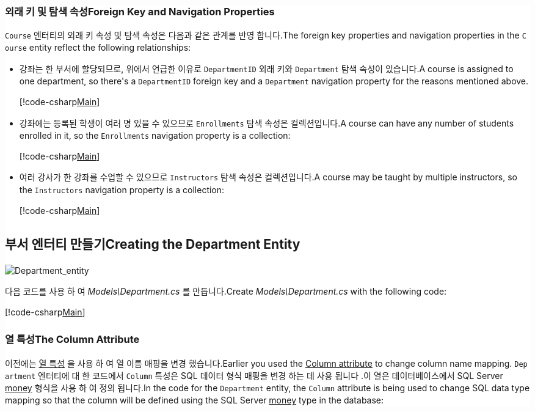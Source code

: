 ### <a name="foreign-key-and-navigation-properties"></a><span data-ttu-id="e5890-247">외래 키 및 탐색 속성</span><span class="sxs-lookup"><span data-stu-id="e5890-247">Foreign Key and Navigation Properties</span></span>

<span data-ttu-id="e5890-248">`Course` 엔터티의 외래 키 속성 및 탐색 속성은 다음과 같은 관계를 반영 합니다.</span><span class="sxs-lookup"><span data-stu-id="e5890-248">The foreign key properties and navigation properties in the `Course` entity reflect the following relationships:</span></span>

- <span data-ttu-id="e5890-249">강좌는 한 부서에 할당되므로, 위에서 언급한 이유로 `DepartmentID` 외래 키와 `Department` 탐색 속성이 있습니다.</span><span class="sxs-lookup"><span data-stu-id="e5890-249">A course is assigned to one department, so there's a `DepartmentID` foreign key and a `Department` navigation property for the reasons mentioned above.</span></span> 

    [!code-csharp[Main](creating-a-more-complex-data-model-for-an-asp-net-mvc-application/samples/sample17.cs)]
- <span data-ttu-id="e5890-250">강좌에는 등록된 학생이 여러 명 있을 수 있으므로 `Enrollments` 탐색 속성은 컬렉션입니다.</span><span class="sxs-lookup"><span data-stu-id="e5890-250">A course can have any number of students enrolled in it, so the `Enrollments` navigation property is a collection:</span></span> 

    [!code-csharp[Main](creating-a-more-complex-data-model-for-an-asp-net-mvc-application/samples/sample18.cs)]
- <span data-ttu-id="e5890-251">여러 강사가 한 강좌를 수업할 수 있으므로 `Instructors` 탐색 속성은 컬렉션입니다.</span><span class="sxs-lookup"><span data-stu-id="e5890-251">A course may be taught by multiple instructors, so the `Instructors` navigation property is a collection:</span></span> 

    [!code-csharp[Main](creating-a-more-complex-data-model-for-an-asp-net-mvc-application/samples/sample19.cs)]

## <a name="creating-the-department-entity"></a><span data-ttu-id="e5890-252">부서 엔터티 만들기</span><span class="sxs-lookup"><span data-stu-id="e5890-252">Creating the Department Entity</span></span>

![Department_entity](creating-a-more-complex-data-model-for-an-asp-net-mvc-application/_static/image9.png)

<span data-ttu-id="e5890-254">다음 코드를 사용 하 여 *Models\Department.cs* 를 만듭니다.</span><span class="sxs-lookup"><span data-stu-id="e5890-254">Create *Models\Department.cs* with the following code:</span></span>

[!code-csharp[Main](creating-a-more-complex-data-model-for-an-asp-net-mvc-application/samples/sample20.cs)]

### <a name="the-column-attribute"></a><span data-ttu-id="e5890-255">열 특성</span><span class="sxs-lookup"><span data-stu-id="e5890-255">The Column Attribute</span></span>

<span data-ttu-id="e5890-256">이전에는 [열 특성](https://msdn.microsoft.com/library/system.componentmodel.dataannotations.schema.columnattribute.aspx) 을 사용 하 여 열 이름 매핑을 변경 했습니다.</span><span class="sxs-lookup"><span data-stu-id="e5890-256">Earlier you used the [Column attribute](https://msdn.microsoft.com/library/system.componentmodel.dataannotations.schema.columnattribute.aspx) to change column name mapping.</span></span> <span data-ttu-id="e5890-257">`Department` 엔터티에 대 한 코드에서 `Column` 특성은 SQL 데이터 형식 매핑을 변경 하는 데 사용 됩니다 .이 열은 데이터베이스에서 SQL Server [money](https://msdn.microsoft.com/library/ms179882.aspx) 형식을 사용 하 여 정의 됩니다.</span><span class="sxs-lookup"><span data-stu-id="e5890-257">In the code for the `Department` entity, the `Column` attribute is being used to change SQL data type mapping so that the column will be defined using the SQL Server [money](https://msdn.microsoft.com/library/ms179882.aspx) type in the database:</span></span>

